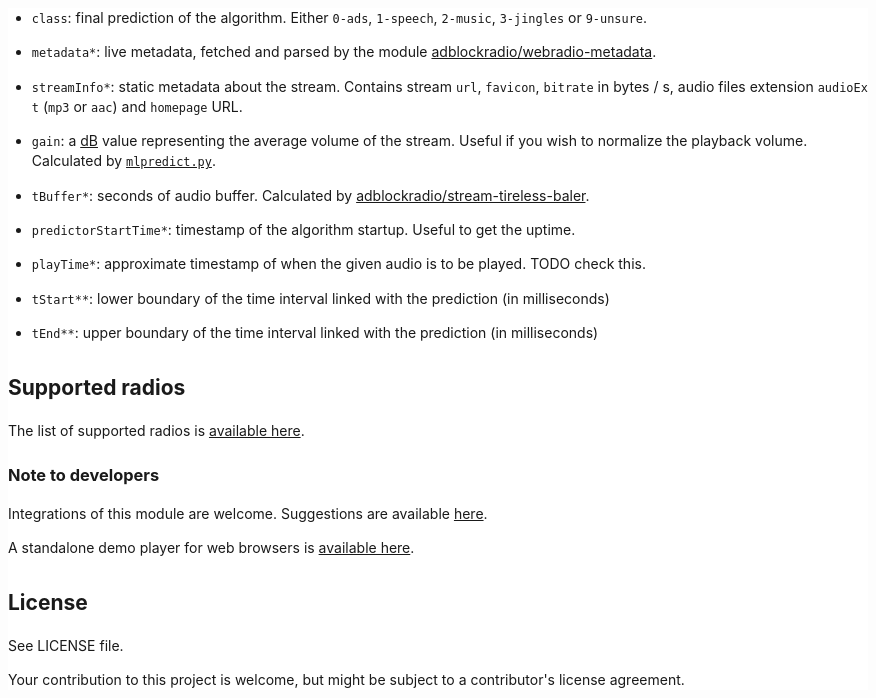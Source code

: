 - `class`: final prediction of the algorithm. Either `0-ads`, `1-speech`, `2-music`, `3-jingles` or `9-unsure`.

- `metadata*`: live metadata, fetched and parsed by the module [adblockradio/webradio-metadata](https://github.com/adblockradio/webradio-metadata).

- `streamInfo*`: static metadata about the stream. Contains stream `url`, `favicon`, `bitrate` in bytes / s, audio files extension `audioExt` (`mp3` or `aac`) and `homepage` URL.

- `gain`: a [dB](https://en.wikipedia.org/wiki/Decibel) value representing the average volume of the stream. Useful if you wish to normalize the playback volume. Calculated by [`mlpredict.py`](https://github.com/adblockradio/adblockradio/blob/master/predictor-ml/mlpredict.py).

- `tBuffer*`: seconds of audio buffer. Calculated by [adblockradio/stream-tireless-baler](https://github.com/adblockradio/stream-tireless-baler).

- `predictorStartTime*`: timestamp of the algorithm startup. Useful to get the uptime.

- `playTime*`: approximate timestamp of when the given audio is to be played. TODO check this.

- `tStart**`: lower boundary of the time interval linked with the prediction (in milliseconds)

- `tEnd**`: upper boundary of the time interval linked with the prediction (in milliseconds)

## Supported radios
The list of supported radios is [available here](https://github.com/adblockradio/available-models).

### Note to developers
Integrations of this module are welcome. Suggestions are available [here](https://www.adblockradio.com/blog/2018/11/15/designing-audio-ad-block-radio-podcast/#product-design).

A standalone demo player for web browsers is [available here](https://github.com/adblockradio/buffer-player).

## License
See LICENSE file.

Your contribution to this project is welcome, but might be subject to a contributor's license agreement.
